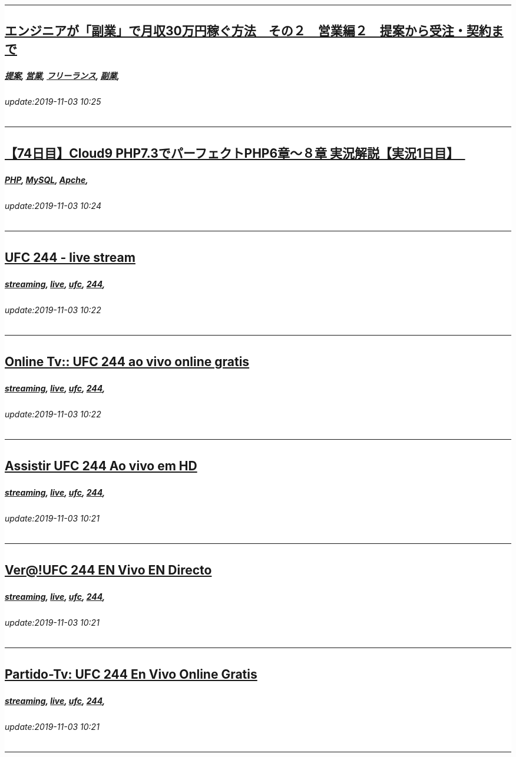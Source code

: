 
---
## [エンジニアが「副業」で月収30万円稼ぐ方法　その２　営業編２　提案から受注・契約まで](https://qiita.com/alsuperengineer/items/09621ba082c5cef16f5f)
##### [提案](https://qiita.com/tags/提案), [営業](https://qiita.com/tags/営業), [フリーランス](https://qiita.com/tags/フリーランス), [副業](https://qiita.com/tags/副業), 
###### update:2019-11-03 10:25
---
## [【74日目】Cloud9 PHP7.3でパーフェクトPHP6章〜８章 実況解説【実況1日目】　](https://qiita.com/untrustworth/items/b58aa252c8245e45a3c5)
##### [PHP](https://qiita.com/tags/PHP), [MySQL](https://qiita.com/tags/MySQL), [Apche](https://qiita.com/tags/Apche), 
###### update:2019-11-03 10:24
---
## [UFC 244 - live stream](https://qiita.com/UFC-244_live/items/837eb1099f51b99cb149)
##### [streaming](https://qiita.com/tags/streaming), [live](https://qiita.com/tags/live), [ufc](https://qiita.com/tags/ufc), [244](https://qiita.com/tags/244), 
###### update:2019-11-03 10:22
---
## [Online Tv:: UFC 244 ao vivo online gratis](https://qiita.com/UFC-244_live/items/7cf8d54139fc8597b930)
##### [streaming](https://qiita.com/tags/streaming), [live](https://qiita.com/tags/live), [ufc](https://qiita.com/tags/ufc), [244](https://qiita.com/tags/244), 
###### update:2019-11-03 10:22
---
## [Assistir UFC 244 Ao vivo em HD](https://qiita.com/UFC-244_live/items/3522ddd95fa3ef47f1b2)
##### [streaming](https://qiita.com/tags/streaming), [live](https://qiita.com/tags/live), [ufc](https://qiita.com/tags/ufc), [244](https://qiita.com/tags/244), 
###### update:2019-11-03 10:21
---
## [Ver@!UFC 244 EN Vivo EN Directo](https://qiita.com/UFC-244_live/items/7e810e6cfc822f63e8a7)
##### [streaming](https://qiita.com/tags/streaming), [live](https://qiita.com/tags/live), [ufc](https://qiita.com/tags/ufc), [244](https://qiita.com/tags/244), 
###### update:2019-11-03 10:21
---
## [Partido-Tv: UFC 244 En Vivo Online Gratis](https://qiita.com/UFC-244_live/items/0c4b995023c4f4301b81)
##### [streaming](https://qiita.com/tags/streaming), [live](https://qiita.com/tags/live), [ufc](https://qiita.com/tags/ufc), [244](https://qiita.com/tags/244), 
###### update:2019-11-03 10:21
---